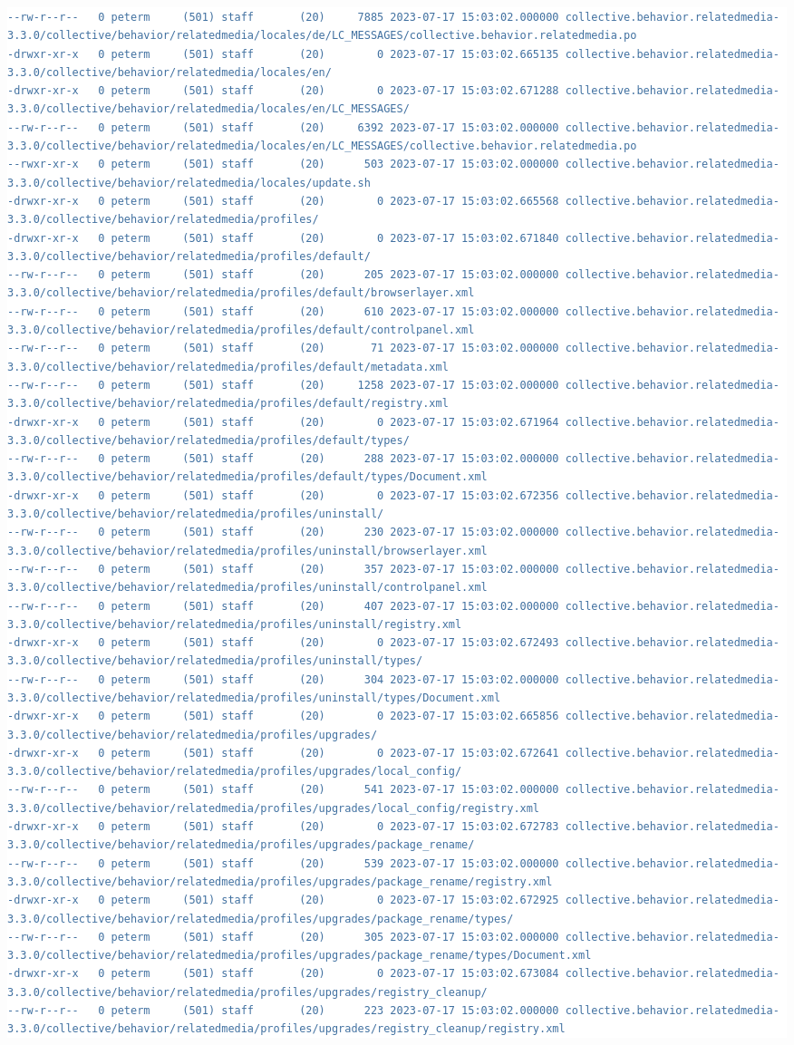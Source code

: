 ```diff
--rw-r--r--   0 peterm     (501) staff       (20)     7885 2023-07-17 15:03:02.000000 collective.behavior.relatedmedia-3.3.0/collective/behavior/relatedmedia/locales/de/LC_MESSAGES/collective.behavior.relatedmedia.po
-drwxr-xr-x   0 peterm     (501) staff       (20)        0 2023-07-17 15:03:02.665135 collective.behavior.relatedmedia-3.3.0/collective/behavior/relatedmedia/locales/en/
-drwxr-xr-x   0 peterm     (501) staff       (20)        0 2023-07-17 15:03:02.671288 collective.behavior.relatedmedia-3.3.0/collective/behavior/relatedmedia/locales/en/LC_MESSAGES/
--rw-r--r--   0 peterm     (501) staff       (20)     6392 2023-07-17 15:03:02.000000 collective.behavior.relatedmedia-3.3.0/collective/behavior/relatedmedia/locales/en/LC_MESSAGES/collective.behavior.relatedmedia.po
--rwxr-xr-x   0 peterm     (501) staff       (20)      503 2023-07-17 15:03:02.000000 collective.behavior.relatedmedia-3.3.0/collective/behavior/relatedmedia/locales/update.sh
-drwxr-xr-x   0 peterm     (501) staff       (20)        0 2023-07-17 15:03:02.665568 collective.behavior.relatedmedia-3.3.0/collective/behavior/relatedmedia/profiles/
-drwxr-xr-x   0 peterm     (501) staff       (20)        0 2023-07-17 15:03:02.671840 collective.behavior.relatedmedia-3.3.0/collective/behavior/relatedmedia/profiles/default/
--rw-r--r--   0 peterm     (501) staff       (20)      205 2023-07-17 15:03:02.000000 collective.behavior.relatedmedia-3.3.0/collective/behavior/relatedmedia/profiles/default/browserlayer.xml
--rw-r--r--   0 peterm     (501) staff       (20)      610 2023-07-17 15:03:02.000000 collective.behavior.relatedmedia-3.3.0/collective/behavior/relatedmedia/profiles/default/controlpanel.xml
--rw-r--r--   0 peterm     (501) staff       (20)       71 2023-07-17 15:03:02.000000 collective.behavior.relatedmedia-3.3.0/collective/behavior/relatedmedia/profiles/default/metadata.xml
--rw-r--r--   0 peterm     (501) staff       (20)     1258 2023-07-17 15:03:02.000000 collective.behavior.relatedmedia-3.3.0/collective/behavior/relatedmedia/profiles/default/registry.xml
-drwxr-xr-x   0 peterm     (501) staff       (20)        0 2023-07-17 15:03:02.671964 collective.behavior.relatedmedia-3.3.0/collective/behavior/relatedmedia/profiles/default/types/
--rw-r--r--   0 peterm     (501) staff       (20)      288 2023-07-17 15:03:02.000000 collective.behavior.relatedmedia-3.3.0/collective/behavior/relatedmedia/profiles/default/types/Document.xml
-drwxr-xr-x   0 peterm     (501) staff       (20)        0 2023-07-17 15:03:02.672356 collective.behavior.relatedmedia-3.3.0/collective/behavior/relatedmedia/profiles/uninstall/
--rw-r--r--   0 peterm     (501) staff       (20)      230 2023-07-17 15:03:02.000000 collective.behavior.relatedmedia-3.3.0/collective/behavior/relatedmedia/profiles/uninstall/browserlayer.xml
--rw-r--r--   0 peterm     (501) staff       (20)      357 2023-07-17 15:03:02.000000 collective.behavior.relatedmedia-3.3.0/collective/behavior/relatedmedia/profiles/uninstall/controlpanel.xml
--rw-r--r--   0 peterm     (501) staff       (20)      407 2023-07-17 15:03:02.000000 collective.behavior.relatedmedia-3.3.0/collective/behavior/relatedmedia/profiles/uninstall/registry.xml
-drwxr-xr-x   0 peterm     (501) staff       (20)        0 2023-07-17 15:03:02.672493 collective.behavior.relatedmedia-3.3.0/collective/behavior/relatedmedia/profiles/uninstall/types/
--rw-r--r--   0 peterm     (501) staff       (20)      304 2023-07-17 15:03:02.000000 collective.behavior.relatedmedia-3.3.0/collective/behavior/relatedmedia/profiles/uninstall/types/Document.xml
-drwxr-xr-x   0 peterm     (501) staff       (20)        0 2023-07-17 15:03:02.665856 collective.behavior.relatedmedia-3.3.0/collective/behavior/relatedmedia/profiles/upgrades/
-drwxr-xr-x   0 peterm     (501) staff       (20)        0 2023-07-17 15:03:02.672641 collective.behavior.relatedmedia-3.3.0/collective/behavior/relatedmedia/profiles/upgrades/local_config/
--rw-r--r--   0 peterm     (501) staff       (20)      541 2023-07-17 15:03:02.000000 collective.behavior.relatedmedia-3.3.0/collective/behavior/relatedmedia/profiles/upgrades/local_config/registry.xml
-drwxr-xr-x   0 peterm     (501) staff       (20)        0 2023-07-17 15:03:02.672783 collective.behavior.relatedmedia-3.3.0/collective/behavior/relatedmedia/profiles/upgrades/package_rename/
--rw-r--r--   0 peterm     (501) staff       (20)      539 2023-07-17 15:03:02.000000 collective.behavior.relatedmedia-3.3.0/collective/behavior/relatedmedia/profiles/upgrades/package_rename/registry.xml
-drwxr-xr-x   0 peterm     (501) staff       (20)        0 2023-07-17 15:03:02.672925 collective.behavior.relatedmedia-3.3.0/collective/behavior/relatedmedia/profiles/upgrades/package_rename/types/
--rw-r--r--   0 peterm     (501) staff       (20)      305 2023-07-17 15:03:02.000000 collective.behavior.relatedmedia-3.3.0/collective/behavior/relatedmedia/profiles/upgrades/package_rename/types/Document.xml
-drwxr-xr-x   0 peterm     (501) staff       (20)        0 2023-07-17 15:03:02.673084 collective.behavior.relatedmedia-3.3.0/collective/behavior/relatedmedia/profiles/upgrades/registry_cleanup/
--rw-r--r--   0 peterm     (501) staff       (20)      223 2023-07-17 15:03:02.000000 collective.behavior.relatedmedia-3.3.0/collective/behavior/relatedmedia/profiles/upgrades/registry_cleanup/registry.xml
```